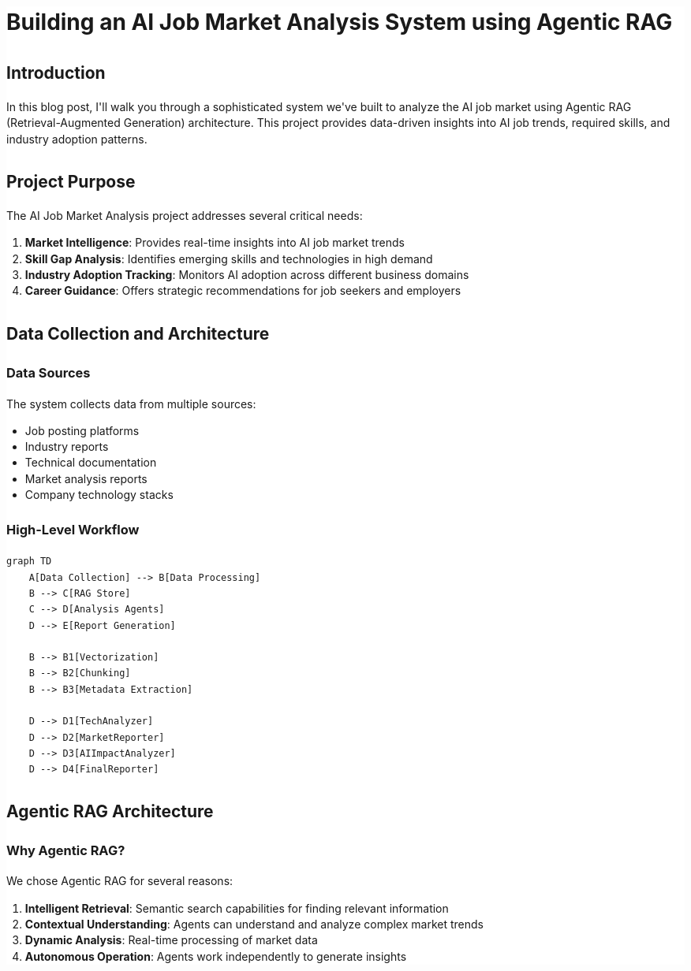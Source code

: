 # Building an AI Job Market Analysis System using Agentic RAG

## Introduction
In this blog post, I'll walk you through a sophisticated system we've built to analyze the AI job market using Agentic RAG (Retrieval-Augmented Generation) architecture. This project provides data-driven insights into AI job trends, required skills, and industry adoption patterns.

## Project Purpose
The AI Job Market Analysis project addresses several critical needs:
1. **Market Intelligence**: Provides real-time insights into AI job market trends
2. **Skill Gap Analysis**: Identifies emerging skills and technologies in high demand
3. **Industry Adoption Tracking**: Monitors AI adoption across different business domains
4. **Career Guidance**: Offers strategic recommendations for job seekers and employers

## Data Collection and Architecture

### Data Sources
The system collects data from multiple sources:
- Job posting platforms
- Industry reports
- Technical documentation
- Market analysis reports
- Company technology stacks

### High-Level Workflow
```mermaid
graph TD
    A[Data Collection] --> B[Data Processing]
    B --> C[RAG Store]
    C --> D[Analysis Agents]
    D --> E[Report Generation]
    
    B --> B1[Vectorization]
    B --> B2[Chunking]
    B --> B3[Metadata Extraction]
    
    D --> D1[TechAnalyzer]
    D --> D2[MarketReporter]
    D --> D3[AIImpactAnalyzer]
    D --> D4[FinalReporter]
```

## Agentic RAG Architecture

### Why Agentic RAG?
We chose Agentic RAG for several reasons:
1. **Intelligent Retrieval**: Semantic search capabilities for finding relevant information
2. **Contextual Understanding**: Agents can understand and analyze complex market trends
3. **Dynamic Analysis**: Real-time processing of market data
4. **Autonomous Operation**: Agents work independently to generate insights
